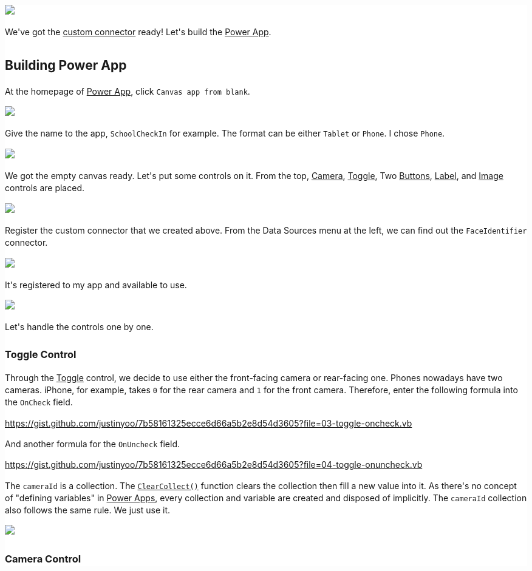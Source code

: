 ![][image-17]

We've got the [custom connector][powapp cuscon] ready! Let's build the [Power App][powapp].


## Building Power App ##

At the homepage of [Power App][powapp], click `Canvas app from blank`.

![][image-18]

Give the name to the app, `SchoolCheckIn` for example. The format can be either `Tablet` or `Phone`. I chose `Phone`.

![][image-19]

We got the empty canvas ready. Let's put some controls on it. From the top, [Camera][powapp control camera], [Toggle][powapp control toggle], Two [Buttons][powapp control button], [Label][powapp control label], and [Image][powapp control image] controls are placed.

![][image-20]

Register the custom connector that we created above. From the Data Sources menu at the left, we can find out the `FaceIdentifier` connector.

![][image-21]

It's registered to my app and available to use.

![][image-22]

Let's handle the controls one by one.


### Toggle Control ###

Through the [Toggle][powapp control toggle] control, we decide to use either the front-facing camera or rear-facing one. Phones nowadays have two cameras. iPhone, for example, takes `0` for the rear camera and `1` for the front camera. Therefore, enter the following formula into the `OnCheck` field.

https://gist.github.com/justinyoo/7b58161325ecce6d66a5b2e8d54d3605?file=03-toggle-oncheck.vb

And another formula for the `OnUncheck` field.

https://gist.github.com/justinyoo/7b58161325ecce6d66a5b2e8d54d3605?file=04-toggle-onuncheck.vb

The `cameraId` is a collection. The [`ClearCollect()`][powapp func clearcollect] function clears the collection then fill a new value into it. As there's no concept of "defining variables" in [Power Apps][powapp], every collection and variable are created and disposed of implicitly. The `cameraId` collection also follows the same rule. We just use it.

![][image-23]


### Camera Control ###


[image-01]: https://sa0blogs.blob.core.windows.net/devkimchi/2020/04/building-online-check-in-app-with-power-apps-01-en.png
[image-02]: https://sa0blogs.blob.core.windows.net/devkimchi/2020/04/building-online-check-in-app-with-power-apps-02.png
[image-03]: https://sa0blogs.blob.core.windows.net/devkimchi/2020/04/building-online-check-in-app-with-power-apps-03.png
[image-04]: https://sa0blogs.blob.core.windows.net/devkimchi/2020/04/building-online-check-in-app-with-power-apps-04.png
[image-05]: https://sa0blogs.blob.core.windows.net/devkimchi/2020/04/building-online-check-in-app-with-power-apps-05.png
[image-06]: https://sa0blogs.blob.core.windows.net/devkimchi/2020/04/building-online-check-in-app-with-power-apps-06.png
[image-07]: https://sa0blogs.blob.core.windows.net/devkimchi/2020/04/building-online-check-in-app-with-power-apps-07.png
[image-08]: https://sa0blogs.blob.core.windows.net/devkimchi/2020/04/building-online-check-in-app-with-power-apps-08.png
[image-09]: https://sa0blogs.blob.core.windows.net/devkimchi/2020/04/building-online-check-in-app-with-power-apps-09.png
[image-10]: https://sa0blogs.blob.core.windows.net/devkimchi/2020/04/building-online-check-in-app-with-power-apps-10.png
[image-11]: https://sa0blogs.blob.core.windows.net/devkimchi/2020/04/building-online-check-in-app-with-power-apps-11.png
[image-12]: https://sa0blogs.blob.core.windows.net/devkimchi/2020/04/building-online-check-in-app-with-power-apps-12.png
[image-13]: https://sa0blogs.blob.core.windows.net/devkimchi/2020/04/building-online-check-in-app-with-power-apps-13.png
[image-14]: https://sa0blogs.blob.core.windows.net/devkimchi/2020/04/building-online-check-in-app-with-power-apps-14.png
[image-15]: https://sa0blogs.blob.core.windows.net/devkimchi/2020/04/building-online-check-in-app-with-power-apps-15.png
[image-16]: https://sa0blogs.blob.core.windows.net/devkimchi/2020/04/building-online-check-in-app-with-power-apps-16.png
[image-17]: https://sa0blogs.blob.core.windows.net/devkimchi/2020/04/building-online-check-in-app-with-power-apps-17.png
[image-18]: https://sa0blogs.blob.core.windows.net/devkimchi/2020/04/building-online-check-in-app-with-power-apps-18.png
[image-19]: https://sa0blogs.blob.core.windows.net/devkimchi/2020/04/building-online-check-in-app-with-power-apps-19.png
[image-20]: https://sa0blogs.blob.core.windows.net/devkimchi/2020/04/building-online-check-in-app-with-power-apps-20.png
[image-21]: https://sa0blogs.blob.core.windows.net/devkimchi/2020/04/building-online-check-in-app-with-power-apps-21.png
[image-22]: https://sa0blogs.blob.core.windows.net/devkimchi/2020/04/building-online-check-in-app-with-power-apps-22.png
[image-23]: https://sa0blogs.blob.core.windows.net/devkimchi/2020/04/building-online-check-in-app-with-power-apps-23.png
[image-24]: https://sa0blogs.blob.core.windows.net/devkimchi/2020/04/building-online-check-in-app-with-power-apps-24.png
[image-25]: https://sa0blogs.blob.core.windows.net/devkimchi/2020/04/building-online-check-in-app-with-power-apps-25.png
[image-26]: https://sa0blogs.blob.core.windows.net/devkimchi/2020/04/building-online-check-in-app-with-power-apps-26.png
[image-27]: https://sa0blogs.blob.core.windows.net/devkimchi/2020/04/building-online-check-in-app-with-power-apps-27.png
[image-28]: https://sa0blogs.blob.core.windows.net/devkimchi/2020/04/building-online-check-in-app-with-power-apps-28.png
[image-29]: https://sa0blogs.blob.core.windows.net/devkimchi/2020/04/building-online-check-in-app-with-power-apps-29.png
[image-30]: https://sa0blogs.blob.core.windows.net/devkimchi/2020/04/building-online-check-in-app-with-power-apps-30.png
[post series 1]: /2020/04/01/capturing-images-from-browser-to-azure-blob-storage-via-azure-functions/
[post series 2]: /2020/04/08/identifying-faces-through-azure-functions-using-face-api/
[post navermapapi]: /2020/03/18/building-powerapp-with-naver-map-api/
[post openapi 1]: /2019/01/04/rendering-swagger-definitions-through-azure-functions-v2/
[post openapi 2]: /2019/02/02/introducing-swagger-ui-on-azure-functions/
[gh sample]: https://github.com/devkimchi/Azure-Functions-Face-Recognition-Sample/tree/part-3
[openapi spec]: http://spec.openapis.org/oas/v2.0
[az func]: https://docs.microsoft.com/azure/azure-functions/functions-overview?WT.mc_id=devkimchicom-blog-juyoo
[az func openapi]: https://docs.microsoft.com/azure/azure-functions/functions-api-definition?WT.mc_id=devkimchicom-blog-juyoo
[az func openapi nuget]: https://www.nuget.org/packages/Aliencube.AzureFunctions.Extensions.OpenApi/
[az logapp]: https://docs.microsoft.com/azure/logic-apps/logic-apps-overview?WT.mc_id=devkimchicom-blog-juyoo
[az cog faceapi]: https://docs.microsoft.com/azure/cognitive-services/face/overview?WT.mc_id=devkimchicom-blog-juyoo
[az st blob]: https://docs.microsoft.com/azure/storage/blobs/storage-blobs-overview?WT.mc_id=devkimchicom-blog-juyoo
[powapp]: https://powerapps.microsoft.com/?WT.mc_id=devkimchicom-blog-juyoo
[powapp cuscon]: https://docs.microsoft.com/connectors/custom-connectors/use-custom-connector-powerapps?WT.mc_id=devkimchicom-blog-juyoo
[powapp cuscon openapi]: https://docs.microsoft.com/connectors/custom-connectors/define-openapi-definition?WT.mc_id=devkimchicom-blog-juyoo
[powapp cuscon scratch]: https://docs.microsoft.com/connectors/custom-connectors/define-blank?WT.mc_id=devkimchicom-blog-juyoo
[powapp control camera]: https://docs.microsoft.com/powerapps/maker/canvas-apps/controls/control-camera?WT.mc_id=devkimchicom-blog-juyoo
[powapp control image]: https://docs.microsoft.com/powerapps/maker/canvas-apps/controls/control-image?WT.mc_id=devkimchicom-blog-juyoo
[powapp control toggle]: https://docs.microsoft.com/powerapps/maker/canvas-apps/controls/control-toggle?WT.mc_id=devkimchicom-blog-juyoo
[powapp control button]: https://docs.microsoft.com/powerapps/maker/canvas-apps/controls/control-button?WT.mc_id=devkimchicom-blog-juyoo
[powapp control label]: https://docs.microsoft.com/powerapps/maker/canvas-apps/controls/control-text-box?WT.mc_id=devkimchicom-blog-juyoo
[powapp func clearcollect]: https://docs.microsoft.com/powerapps/maker/canvas-apps/functions/function-clear-collect-clearcollect?WT.mc_id=devkimchicom-blog-juyoo
[powapp func json]: https://docs.microsoft.com/powerapps/maker/canvas-apps/functions/function-json?WT.mc_id=devkimchicom-blog-juyoo
[powapp func substitute]: https://docs.microsoft.com/powerapps/maker/canvas-apps/functions/function-replace-substitute?WT.mc_id=devkimchicom-blog-juyoo
[powflow]: https://flow.microsoft.com/?WT.mc_id=devkimchicom-blog-juyoo